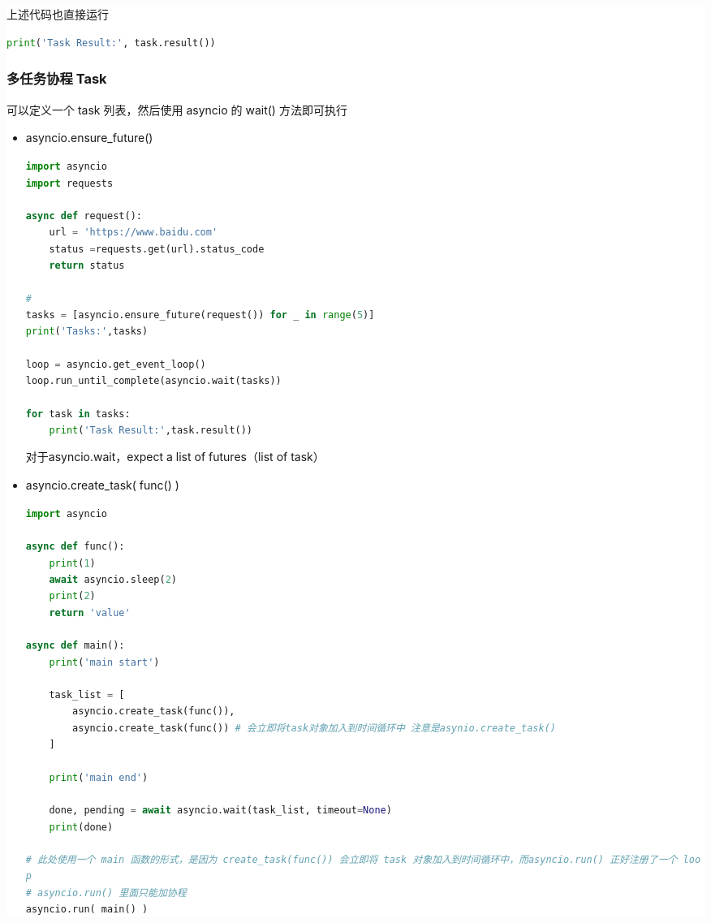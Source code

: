 上述代码也直接运行 

```python
print('Task Result:', task.result())
```

### 多任务协程 Task

可以定义一个 task 列表，然后使用 asyncio 的 wait() 方法即可执行

- asyncio.ensure_future() 

  ```python
  import asyncio
  import requests
  
  async def request():
      url = 'https://www.baidu.com'
      status =requests.get(url).status_code
      return status
  
  # 
  tasks = [asyncio.ensure_future(request()) for _ in range(5)]
  print('Tasks:',tasks)
  
  loop = asyncio.get_event_loop()
  loop.run_until_complete(asyncio.wait(tasks))
  
  for task in tasks:
      print('Task Result:',task.result())
  ```

  对于asyncio.wait，expect a list of futures（list of task） 

- asyncio.create_task( func() ) 

  ```python
  import asyncio
  
  async def func():
      print(1)
      await asyncio.sleep(2)
      print(2)
      return 'value'
  
  async def main():
      print('main start')
  
      task_list = [
          asyncio.create_task(func()),
          asyncio.create_task(func()) # 会立即将task对象加入到时间循环中 注意是asynio.create_task()
      ]
  
      print('main end')
  
      done, pending = await asyncio.wait(task_list, timeout=None)
      print(done)
  
  # 此处使用一个 main 函数的形式，是因为 create_task(func()) 会立即将 task 对象加入到时间循环中，而asyncio.run() 正好注册了一个 loop
  # asyncio.run() 里面只能加协程
  asyncio.run( main() )
  ```
